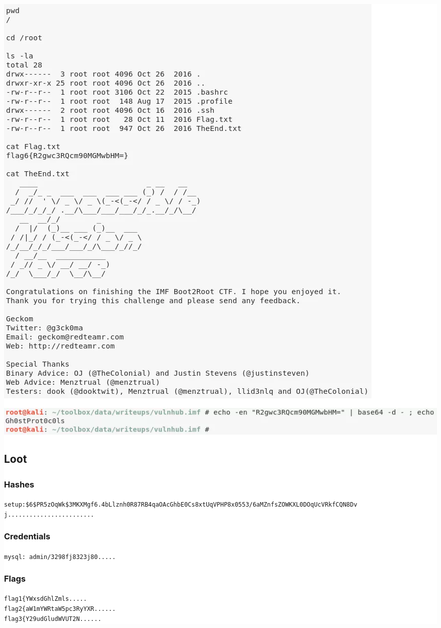 ![writeup.privesc.steps.5.2](/static/files/posts_vulnhub_imf/screenshot26.png.webp)  

![writeup.privesc.steps.5.3](/static/files/posts_vulnhub_imf/screenshot27.png.webp)  

## Loot
### Hashes
```
setup:$6$PR5zOqWk$3MKXMgf6.4bLlznh0R87RB4qaOAcGhbE0Cs8xtUqVPHP8x0553/6aMZnfsZOWKXL0DOqUcVRkfCQN8Dvj........................
```
### Credentials
```
mysql: admin/3298fj8323j80.....
```
### Flags
```
flag1{YWxsdGhlZmls.....
flag2{aW1mYWRtaW5pc3RyYXR......
flag3{Y29udGludWVUT2N......
```